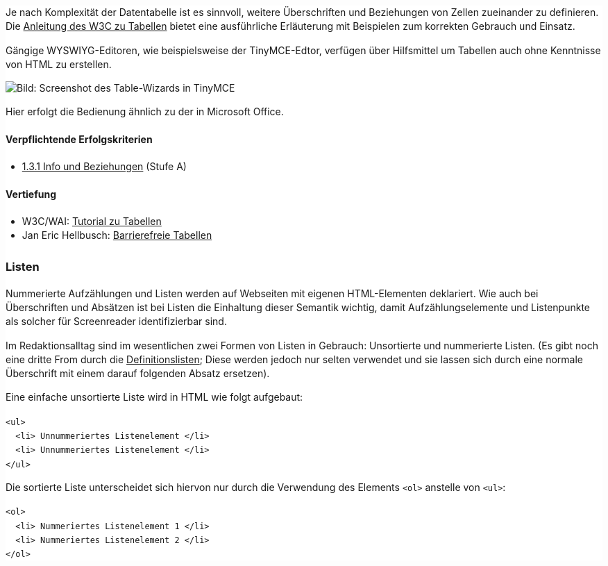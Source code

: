 Je nach Komplexität der Datentabelle ist es sinnvoll, weitere
Überschriften und Beziehungen von Zellen zueinander zu definieren. Die
[Anleitung des W3C zu
Tabellen](https://www.w3.org/WAI/tutorials/tables/) bietet eine
ausführliche Erläuterung mit Beispielen zum korrekten Gebrauch und
Einsatz.

Gängige WYSWIYG-Editoren, wie beispielsweise der TinyMCE-Edtor, verfügen
über Hilfsmittel um Tabellen auch ohne Kenntnisse von HTML zu erstellen.

![Bild: Screenshot des Table-Wizards in
TinyMCE](03-inhalte/tables-tinymce.jpg)

Hier erfolgt die Bedienung ähnlich zu der in Microsoft Office.

#### Verpflichtende Erfolgskriterien

-   [1.3.1 Info und
    Beziehungen](https://www.w3.org/WAI/WCAG21/quickref/#info-and-relationships)
    (Stufe A)

#### Vertiefung

-   W3C/WAI: [Tutorial zu
    Tabellen](https://www.w3.org/WAI/tutorials/tables/)
-   Jan Eric Hellbusch: [Barrierefreie
    Tabellen](https://www.barrierefreies-webdesign.de/knowhow/datentabellen/)

### Listen

Nummerierte Aufzählungen und Listen werden auf Webseiten mit eigenen
HTML-Elementen deklariert. Wie auch bei Überschriften und Absätzen ist
bei Listen die Einhaltung dieser Semantik wichtig, damit
Aufzählungselemente und Listenpunkte als solcher für Screenreader
identifizierbar sind.

Im Redaktionsalltag sind im wesentlichen zwei Formen von Listen in
Gebrauch: Unsortierte und nummerierte Listen. (Es gibt noch eine dritte
From durch die
[Definitionslisten](https://wiki.selfhtml.org/wiki/HTML/Textstrukturierung/dl);
Diese werden jedoch nur selten verwendet und sie lassen sich durch eine
normale Überschrift mit einem darauf folgenden Absatz ersetzen).

Eine einfache unsortierte Liste wird in HTML wie folgt aufgebaut:

``` {.html}
<ul>
  <li> Unnummeriertes Listenelement </li>
  <li> Unnummeriertes Listenelement </li>
</ul>
```

Die sortierte Liste unterscheidet sich hiervon nur durch die Verwendung
des Elements `<ol>` anstelle von `<ul>`:

``` {.html}
<ol>
  <li> Nummeriertes Listenelement 1 </li>
  <li> Nummeriertes Listenelement 2 </li>
</ol>
```
